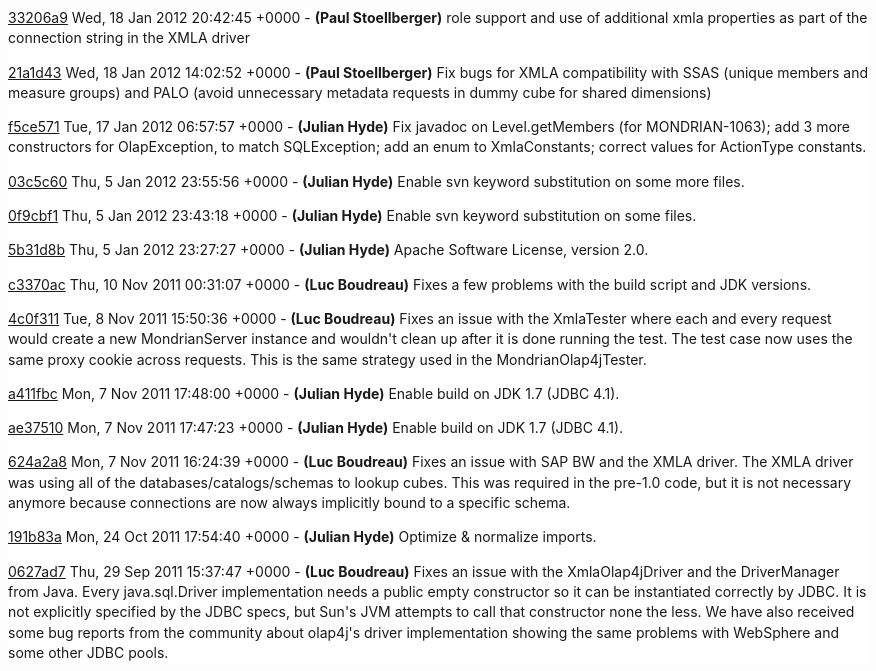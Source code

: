 [33206a9](../../commit/33206a955f3e9b9f4b4538b46e568a37b9defe9d)
Wed, 18 Jan 2012 20:42:45 +0000 - __(Paul Stoellberger)__
role support and use of additional xmla properties as part of the connection string in the XMLA driver

[21a1d43](../../commit/21a1d43d43391bc61f098fe7e878266f0a06f029)
Wed, 18 Jan 2012 14:02:52 +0000 - __(Paul Stoellberger)__
Fix bugs for XMLA compatibility with SSAS (unique members and measure groups) and PALO (avoid unnecessary metadata requests in dummy cube for shared dimensions)

[f5ce571](../../commit/f5ce571ccecd15a9ab1ea7d0299d9237144df96e)
Tue, 17 Jan 2012 06:57:57 +0000 - __(Julian Hyde)__
Fix javadoc on Level.getMembers (for MONDRIAN-1063); add 3 more constructors for OlapException, to match SQLException; add an enum to XmlaConstants; correct values for ActionType constants.

[03c5c60](../../commit/03c5c60a261d3f0f6323b995be40b7973e30cfdf)
Thu, 5 Jan 2012 23:55:56 +0000 - __(Julian Hyde)__
Enable svn keyword substitution on some more files.

[0f9cbf1](../../commit/0f9cbf1d07d3afc70372800d004152db6edd3d08)
Thu, 5 Jan 2012 23:43:18 +0000 - __(Julian Hyde)__
Enable svn keyword substitution on some files.

[5b31d8b](../../commit/5b31d8ba4a4ec7cd948e18f338d3fe4f2037aa90)
Thu, 5 Jan 2012 23:27:27 +0000 - __(Julian Hyde)__
Apache Software License, version 2.0.

[c3370ac](../../commit/c3370aca2ec0f2e5e06e6593cf561bff9849e362)
Thu, 10 Nov 2011 00:31:07 +0000 - __(Luc Boudreau)__
Fixes a few problems with the build script and JDK versions.

[4c0f311](../../commit/4c0f31130ca8138ff93c869dd84e5726e043d97e)
Tue, 8 Nov 2011 15:50:36 +0000 - __(Luc Boudreau)__
Fixes an issue with the XmlaTester where each and every request would create a new MondrianServer instance and wouldn't clean up after it is done running the test. The test case now uses the same proxy cookie across requests. This is the same strategy used in the MondrianOlap4jTester.

[a411fbc](../../commit/a411fbc2d1b39071a94827f3632ced701b9907fd)
Mon, 7 Nov 2011 17:48:00 +0000 - __(Julian Hyde)__
Enable build on JDK 1.7 (JDBC 4.1).

[ae37510](../../commit/ae37510bc5c681cc248bbca2cbef1997fdb1f25f)
Mon, 7 Nov 2011 17:47:23 +0000 - __(Julian Hyde)__
Enable build on JDK 1.7 (JDBC 4.1).

[624a2a8](../../commit/624a2a8324749e67230ffa5296006fe93d71c42e)
Mon, 7 Nov 2011 16:24:39 +0000 - __(Luc Boudreau)__
Fixes an issue with SAP BW and the XMLA driver. The XMLA driver was using all of the databases/catalogs/schemas to lookup cubes. This was required in the pre-1.0 code, but it is not necessary anymore because connections are now always implicitly bound to a specific schema.

[191b83a](../../commit/191b83aeb3902a2cd538e8ead882abf5a3aff58f)
Mon, 24 Oct 2011 17:54:40 +0000 - __(Julian Hyde)__
Optimize & normalize imports.

[0627ad7](../../commit/0627ad7ffb2694b0074c7baca9b73a0b5eef6465)
Thu, 29 Sep 2011 15:37:47 +0000 - __(Luc Boudreau)__
Fixes an issue with the XmlaOlap4jDriver and the DriverManager from Java. Every java.sql.Driver implementation needs a public empty constructor so it can be instantiated correctly by JDBC. It is not explicitly specified by the JDBC specs, but Sun's JVM attempts to call that constructor none the less. We have also received some bug reports from the community about olap4j's driver implementation showing the same problems with WebSphere and some other JDBC pools.

